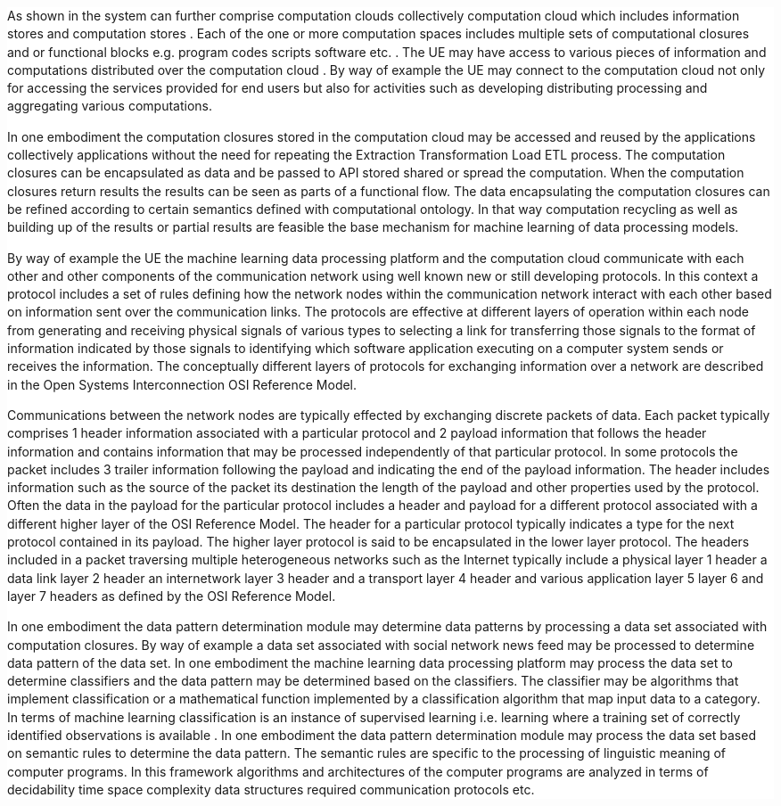 As shown in the system can further comprise computation clouds collectively computation cloud which includes information stores and computation stores . Each of the one or more computation spaces includes multiple sets of computational closures and or functional blocks e.g. program codes scripts software etc. . The UE may have access to various pieces of information and computations distributed over the computation cloud . By way of example the UE may connect to the computation cloud not only for accessing the services provided for end users but also for activities such as developing distributing processing and aggregating various computations.

In one embodiment the computation closures stored in the computation cloud may be accessed and reused by the applications collectively applications without the need for repeating the Extraction Transformation Load ETL process. The computation closures can be encapsulated as data and be passed to API stored shared or spread the computation. When the computation closures return results the results can be seen as parts of a functional flow. The data encapsulating the computation closures can be refined according to certain semantics defined with computational ontology. In that way computation recycling as well as building up of the results or partial results are feasible the base mechanism for machine learning of data processing models.

By way of example the UE the machine learning data processing platform and the computation cloud communicate with each other and other components of the communication network using well known new or still developing protocols. In this context a protocol includes a set of rules defining how the network nodes within the communication network interact with each other based on information sent over the communication links. The protocols are effective at different layers of operation within each node from generating and receiving physical signals of various types to selecting a link for transferring those signals to the format of information indicated by those signals to identifying which software application executing on a computer system sends or receives the information. The conceptually different layers of protocols for exchanging information over a network are described in the Open Systems Interconnection OSI Reference Model.

Communications between the network nodes are typically effected by exchanging discrete packets of data. Each packet typically comprises 1 header information associated with a particular protocol and 2 payload information that follows the header information and contains information that may be processed independently of that particular protocol. In some protocols the packet includes 3 trailer information following the payload and indicating the end of the payload information. The header includes information such as the source of the packet its destination the length of the payload and other properties used by the protocol. Often the data in the payload for the particular protocol includes a header and payload for a different protocol associated with a different higher layer of the OSI Reference Model. The header for a particular protocol typically indicates a type for the next protocol contained in its payload. The higher layer protocol is said to be encapsulated in the lower layer protocol. The headers included in a packet traversing multiple heterogeneous networks such as the Internet typically include a physical layer 1 header a data link layer 2 header an internetwork layer 3 header and a transport layer 4 header and various application layer 5 layer 6 and layer 7 headers as defined by the OSI Reference Model.

In one embodiment the data pattern determination module may determine data patterns by processing a data set associated with computation closures. By way of example a data set associated with social network news feed may be processed to determine data pattern of the data set. In one embodiment the machine learning data processing platform may process the data set to determine classifiers and the data pattern may be determined based on the classifiers. The classifier may be algorithms that implement classification or a mathematical function implemented by a classification algorithm that map input data to a category. In terms of machine learning classification is an instance of supervised learning i.e. learning where a training set of correctly identified observations is available . In one embodiment the data pattern determination module may process the data set based on semantic rules to determine the data pattern. The semantic rules are specific to the processing of linguistic meaning of computer programs. In this framework algorithms and architectures of the computer programs are analyzed in terms of decidability time space complexity data structures required communication protocols etc.
